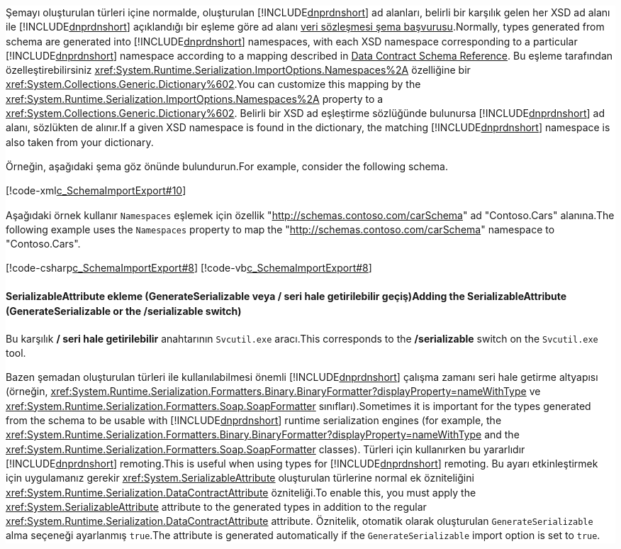  <span data-ttu-id="ac56f-143">Şemayı oluşturulan türleri içine normalde, oluşturulan [!INCLUDE[dnprdnshort](../../../../includes/dnprdnshort-md.md)] ad alanları, belirli bir karşılık gelen her XSD ad alanı ile [!INCLUDE[dnprdnshort](../../../../includes/dnprdnshort-md.md)] açıklandığı bir eşleme göre ad alanı [veri sözleşmesi şema başvurusu](../../../../docs/framework/wcf/feature-details/data-contract-schema-reference.md).</span><span class="sxs-lookup"><span data-stu-id="ac56f-143">Normally, types generated from schema are generated into [!INCLUDE[dnprdnshort](../../../../includes/dnprdnshort-md.md)] namespaces, with each XSD namespace corresponding to a particular [!INCLUDE[dnprdnshort](../../../../includes/dnprdnshort-md.md)] namespace according to a mapping described in [Data Contract Schema Reference](../../../../docs/framework/wcf/feature-details/data-contract-schema-reference.md).</span></span> <span data-ttu-id="ac56f-144">Bu eşleme tarafından özelleştirebilirsiniz <xref:System.Runtime.Serialization.ImportOptions.Namespaces%2A> özelliğine bir <xref:System.Collections.Generic.Dictionary%602>.</span><span class="sxs-lookup"><span data-stu-id="ac56f-144">You can customize this mapping by the <xref:System.Runtime.Serialization.ImportOptions.Namespaces%2A> property to a <xref:System.Collections.Generic.Dictionary%602>.</span></span> <span data-ttu-id="ac56f-145">Belirli bir XSD ad eşleştirme sözlüğünde bulunursa [!INCLUDE[dnprdnshort](../../../../includes/dnprdnshort-md.md)] ad alanı, sözlükten de alınır.</span><span class="sxs-lookup"><span data-stu-id="ac56f-145">If a given XSD namespace is found in the dictionary, the matching [!INCLUDE[dnprdnshort](../../../../includes/dnprdnshort-md.md)] namespace is also taken from your dictionary.</span></span>  
  
 <span data-ttu-id="ac56f-146">Örneğin, aşağıdaki şema göz önünde bulundurun.</span><span class="sxs-lookup"><span data-stu-id="ac56f-146">For example, consider the following schema.</span></span>  
  
 [!code-xml[c_SchemaImportExport#10](../../../../samples/snippets/csharp/VS_Snippets_CFX/c_schemaimportexport/common/source.config#10)]  
  
 <span data-ttu-id="ac56f-147">Aşağıdaki örnek kullanır `Namespaces` eşlemek için özellik "http://schemas.contoso.com/carSchema" ad "Contoso.Cars" alanına.</span><span class="sxs-lookup"><span data-stu-id="ac56f-147">The following example uses the `Namespaces` property to map the "http://schemas.contoso.com/carSchema" namespace to "Contoso.Cars".</span></span>  
  
 [!code-csharp[c_SchemaImportExport#8](../../../../samples/snippets/csharp/VS_Snippets_CFX/c_schemaimportexport/cs/source.cs#8)]
 [!code-vb[c_SchemaImportExport#8](../../../../samples/snippets/visualbasic/VS_Snippets_CFX/c_schemaimportexport/vb/source.vb#8)]  
  
#### <a name="adding-the-serializableattribute-generateserializable-or-the-serializable-switch"></a><span data-ttu-id="ac56f-148">SerializableAttribute ekleme (GenerateSerializable veya / seri hale getirilebilir geçiş)</span><span class="sxs-lookup"><span data-stu-id="ac56f-148">Adding the SerializableAttribute (GenerateSerializable or the /serializable switch)</span></span>  
 <span data-ttu-id="ac56f-149">Bu karşılık **/ seri hale getirilebilir** anahtarının `Svcutil.exe` aracı.</span><span class="sxs-lookup"><span data-stu-id="ac56f-149">This corresponds to the **/serializable** switch on the `Svcutil.exe` tool.</span></span>  
  
 <span data-ttu-id="ac56f-150">Bazen şemadan oluşturulan türleri ile kullanılabilmesi önemli [!INCLUDE[dnprdnshort](../../../../includes/dnprdnshort-md.md)] çalışma zamanı seri hale getirme altyapısı (örneğin, <xref:System.Runtime.Serialization.Formatters.Binary.BinaryFormatter?displayProperty=nameWithType> ve <xref:System.Runtime.Serialization.Formatters.Soap.SoapFormatter> sınıfları).</span><span class="sxs-lookup"><span data-stu-id="ac56f-150">Sometimes it is important for the types generated from the schema to be usable with [!INCLUDE[dnprdnshort](../../../../includes/dnprdnshort-md.md)] runtime serialization engines (for example, the <xref:System.Runtime.Serialization.Formatters.Binary.BinaryFormatter?displayProperty=nameWithType> and the <xref:System.Runtime.Serialization.Formatters.Soap.SoapFormatter> classes).</span></span> <span data-ttu-id="ac56f-151">Türleri için kullanırken bu yararlıdır [!INCLUDE[dnprdnshort](../../../../includes/dnprdnshort-md.md)] remoting.</span><span class="sxs-lookup"><span data-stu-id="ac56f-151">This is useful when using types for [!INCLUDE[dnprdnshort](../../../../includes/dnprdnshort-md.md)] remoting.</span></span> <span data-ttu-id="ac56f-152">Bu ayarı etkinleştirmek için uygulamanız gerekir <xref:System.SerializableAttribute> oluşturulan türlerine normal ek özniteliğini <xref:System.Runtime.Serialization.DataContractAttribute> özniteliği.</span><span class="sxs-lookup"><span data-stu-id="ac56f-152">To enable this, you must apply the <xref:System.SerializableAttribute> attribute to the generated types in addition to the regular <xref:System.Runtime.Serialization.DataContractAttribute> attribute.</span></span> <span data-ttu-id="ac56f-153">Öznitelik, otomatik olarak oluşturulan `GenerateSerializable` alma seçeneği ayarlanmış `true`.</span><span class="sxs-lookup"><span data-stu-id="ac56f-153">The attribute is generated automatically if the `GenerateSerializable` import option is set to `true`.</span></span>  